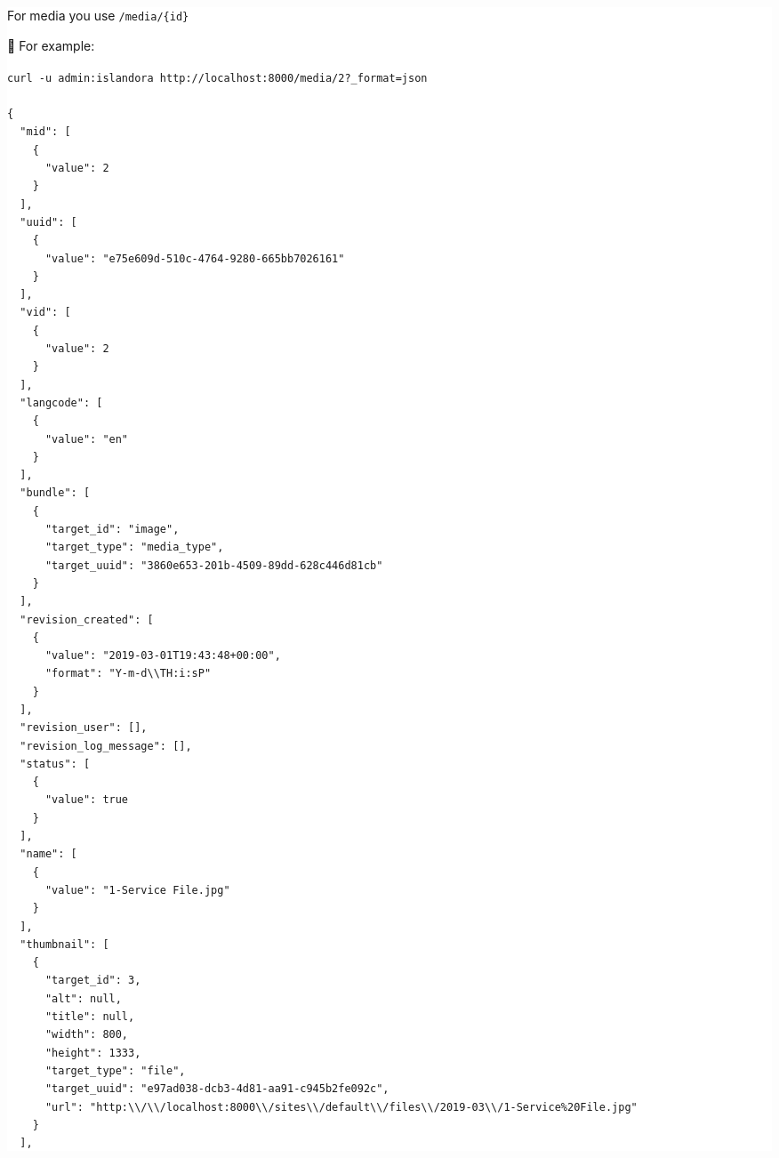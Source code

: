 For media you use `/media/{id}`

&#x1F34E; For example: 

```
curl -u admin:islandora http://localhost:8000/media/2?_format=json

{
  "mid": [
    {
      "value": 2
    }
  ],
  "uuid": [
    {
      "value": "e75e609d-510c-4764-9280-665bb7026161"
    }
  ],
  "vid": [
    {
      "value": 2
    }
  ],
  "langcode": [
    {
      "value": "en"
    }
  ],
  "bundle": [
    {
      "target_id": "image",
      "target_type": "media_type",
      "target_uuid": "3860e653-201b-4509-89dd-628c446d81cb"
    }
  ],
  "revision_created": [
    {
      "value": "2019-03-01T19:43:48+00:00",
      "format": "Y-m-d\\TH:i:sP"
    }
  ],
  "revision_user": [],
  "revision_log_message": [],
  "status": [
    {
      "value": true
    }
  ],
  "name": [
    {
      "value": "1-Service File.jpg"
    }
  ],
  "thumbnail": [
    {
      "target_id": 3,
      "alt": null,
      "title": null,
      "width": 800,
      "height": 1333,
      "target_type": "file",
      "target_uuid": "e97ad038-dcb3-4d81-aa91-c945b2fe092c",
      "url": "http:\\/\\/localhost:8000\\/sites\\/default\\/files\\/2019-03\\/1-Service%20File.jpg"
    }
  ],
```